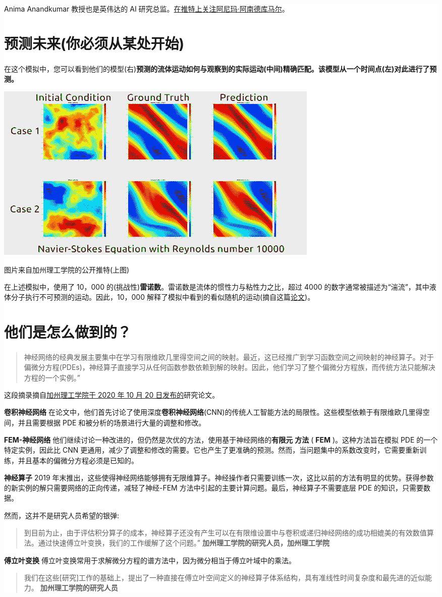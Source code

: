 Anima Anandkumar 教授也是英伟达的 AI 研究总监。[在推特上关注阿尼玛·阿南德库马尔](https://twitter.com/AnimaAnandkumar)。

# 预测未来(你必须从某处开始)

在这个模拟中，您可以看到他们的模型(右)**预测的流体运动如何与观察到的实际运动(中间)精确匹配。该模型从一个时间点(左)对此进行了预测。**

![](img/b96b2c2a7717b35d7997c89ec1ed6b6d.png)

图片来自加州理工学院的公开推特(上图)

在上述模拟中，使用了 10，000 的(挑战性)**雷诺数**。雷诺数是流体的惯性力与粘性力之比，超过 4000 的数字通常被描述为“湍流”，其中液体分子执行不可预测的运动。因此，10，000 解释了模拟中看到的看似随机的运动(摘自这篇[论文](https://www.jstor.org/stable/26203405?seq=1#metadata_info_tab_contents))。

# 他们是怎么做到的？

> 神经网络的经典发展主要集中在学习有限维欧几里得空间之间的映射。最近，这已经推广到学习函数空间之间映射的神经算子。对于偏微分方程(PDEs)，神经算子直接学习从任何函数参数依赖到解的映射。因此，他们学习了整个偏微分方程族，而传统方法只能解决方程的一个实例。”

这段摘录摘自[加州理工学院于 2020 年 10 月 20 日发布的](https://arxiv.org/pdf/2010.08895.pdf)研究论文。

**卷积神经网络** 在论文中，他们首先讨论了使用深度**卷积神经网络**(CNN)的传统人工智能方法的局限性。这些模型依赖于有限维欧几里得空间，并且需要根据 PDE 和被分析的场景进行大量的调整和修改。

**FEM-神经网络** 他们继续讨论一种改进的，但仍然是次优的方法，使用基于神经网络的**有限元** **方法** ( **FEM** )。这种方法旨在模拟 PDE 的一个特定实例，因此比 CNN 更通用，减少了调整和修改的需要。它也产生了更准确的预测。然而，当问题集中的系数改变时，它需要重新训练，并且基本的偏微分方程必须是已知的。

**神经算子** 2019 年末推出，这些使得神经网络能够拥有无限维算子。神经操作者只需要训练一次，这比以前的方法有明显的优势。获得参数的新实例的解只需要网络的正向传递，减轻了神经-FEM 方法中引起的主要计算问题。最后，神经算子不需要底层 PDE 的知识，只需要数据。

然而，这并不是研究人员希望的银弹:

> 到目前为止，由于评估积分算子的成本，神经算子还没有产生可以在有限维设置中与卷积或递归神经网络的成功相媲美的有效数值算法。通过快速傅立叶变换，我们的工作缓解了这个问题。”
> **加州理工学院的研究人员，加州理工学院**

**傅立叶变换** 傅立叶变换常用于求解微分方程的谱方法中，因为微分相当于傅立叶域中的乘法。

> 我们在这些[研究]工作的基础上，提出了一种直接在傅立叶空间定义的神经算子体系结构，具有准线性时间复杂度和最先进的近似能力。
> **加州理工学院的研究人员**
